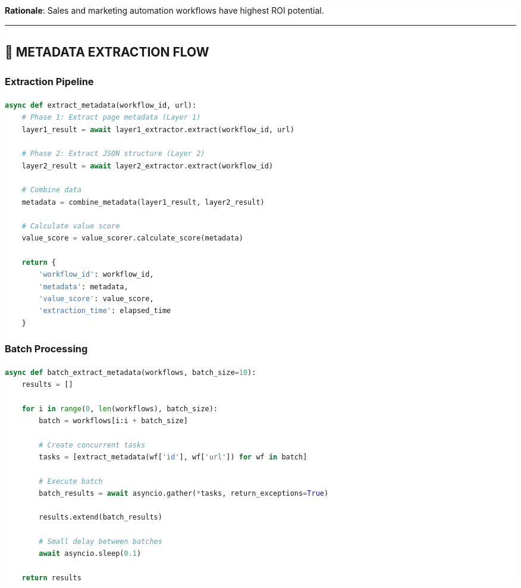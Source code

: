 **Rationale**: Sales and marketing automation workflows have highest ROI potential.

---

## 🔄 **METADATA EXTRACTION FLOW**

### **Extraction Pipeline**

```python
async def extract_metadata(workflow_id, url):
    # Phase 1: Extract page metadata (Layer 1)
    layer1_result = await layer1_extractor.extract(workflow_id, url)
    
    # Phase 2: Extract JSON structure (Layer 2)
    layer2_result = await layer2_extractor.extract(workflow_id)
    
    # Combine data
    metadata = combine_metadata(layer1_result, layer2_result)
    
    # Calculate value score
    value_score = value_scorer.calculate_score(metadata)
    
    return {
        'workflow_id': workflow_id,
        'metadata': metadata,
        'value_score': value_score,
        'extraction_time': elapsed_time
    }
```

### **Batch Processing**

```python
async def batch_extract_metadata(workflows, batch_size=10):
    results = []
    
    for i in range(0, len(workflows), batch_size):
        batch = workflows[i:i + batch_size]
        
        # Create concurrent tasks
        tasks = [extract_metadata(wf['id'], wf['url']) for wf in batch]
        
        # Execute batch
        batch_results = await asyncio.gather(*tasks, return_exceptions=True)
        
        results.extend(batch_results)
        
        # Small delay between batches
        await asyncio.sleep(0.1)
    
    return results
```
